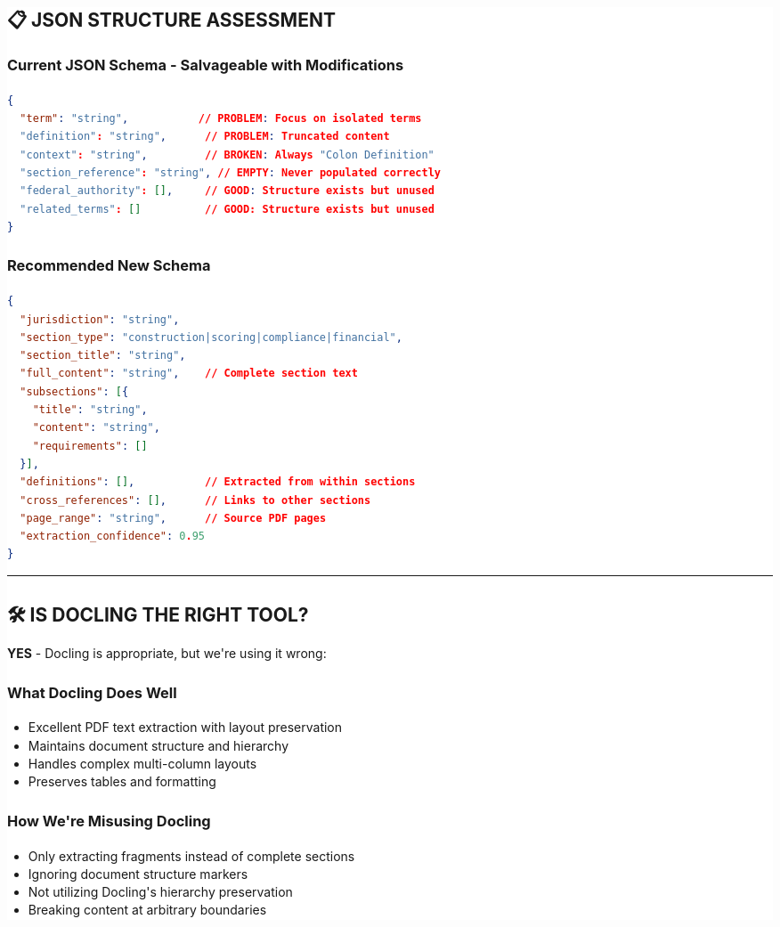 
## 📋 JSON STRUCTURE ASSESSMENT

### Current JSON Schema - Salvageable with Modifications

```json
{
  "term": "string",           // PROBLEM: Focus on isolated terms
  "definition": "string",      // PROBLEM: Truncated content
  "context": "string",         // BROKEN: Always "Colon Definition"
  "section_reference": "string", // EMPTY: Never populated correctly
  "federal_authority": [],     // GOOD: Structure exists but unused
  "related_terms": []          // GOOD: Structure exists but unused
}
```

### Recommended New Schema

```json
{
  "jurisdiction": "string",
  "section_type": "construction|scoring|compliance|financial",
  "section_title": "string",
  "full_content": "string",    // Complete section text
  "subsections": [{
    "title": "string",
    "content": "string",
    "requirements": []
  }],
  "definitions": [],           // Extracted from within sections
  "cross_references": [],      // Links to other sections
  "page_range": "string",      // Source PDF pages
  "extraction_confidence": 0.95
}
```

---

## 🛠️ IS DOCLING THE RIGHT TOOL?

**YES** - Docling is appropriate, but we're using it wrong:

### What Docling Does Well
- Excellent PDF text extraction with layout preservation
- Maintains document structure and hierarchy
- Handles complex multi-column layouts
- Preserves tables and formatting

### How We're Misusing Docling
- Only extracting fragments instead of complete sections
- Ignoring document structure markers
- Not utilizing Docling's hierarchy preservation
- Breaking content at arbitrary boundaries
